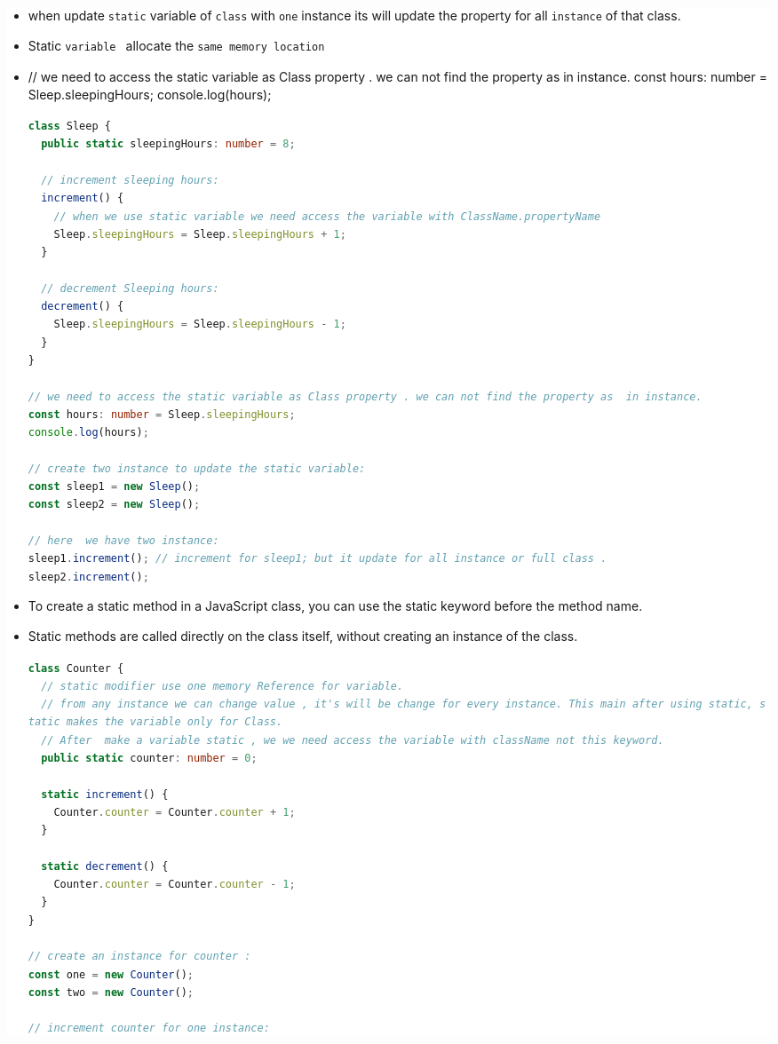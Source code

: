 - when update `static` variable of `class` with `one` instance its will update
  the property for all `instance` of that class.
- Static `variable ` allocate the `same memory location`
- // we need to access the static variable as Class property . we can not find
  the property as in instance. const hours: number = Sleep.sleepingHours;
  console.log(hours);

  ```ts
  class Sleep {
    public static sleepingHours: number = 8;

    // increment sleeping hours:
    increment() {
      // when we use static variable we need access the variable with ClassName.propertyName
      Sleep.sleepingHours = Sleep.sleepingHours + 1;
    }

    // decrement Sleeping hours:
    decrement() {
      Sleep.sleepingHours = Sleep.sleepingHours - 1;
    }
  }

  // we need to access the static variable as Class property . we can not find the property as  in instance.
  const hours: number = Sleep.sleepingHours;
  console.log(hours);

  // create two instance to update the static variable:
  const sleep1 = new Sleep();
  const sleep2 = new Sleep();

  // here  we have two instance:
  sleep1.increment(); // increment for sleep1; but it update for all instance or full class .
  sleep2.increment();
  ```

- To create a static method in a JavaScript class, you can use the static
  keyword before the method name.
- Static methods are called directly on the class itself, without creating an
  instance of the class.

  ```ts
  class Counter {
    // static modifier use one memory Reference for variable.
    // from any instance we can change value , it's will be change for every instance. This main after using static, static makes the variable only for Class.
    // After  make a variable static , we we need access the variable with className not this keyword.
    public static counter: number = 0;

    static increment() {
      Counter.counter = Counter.counter + 1;
    }

    static decrement() {
      Counter.counter = Counter.counter - 1;
    }
  }

  // create an instance for counter :
  const one = new Counter();
  const two = new Counter();

  // increment counter for one instance:
  ```